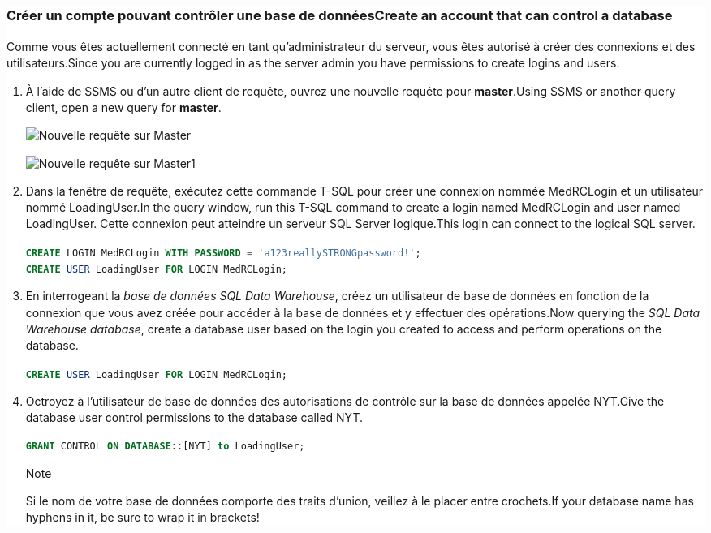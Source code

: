 ### <a name="create-an-account-that-can-control-a-database"></a><span data-ttu-id="dcf7b-180">Créer un compte pouvant contrôler une base de données</span><span class="sxs-lookup"><span data-stu-id="dcf7b-180">Create an account that can control a database</span></span>

<span data-ttu-id="dcf7b-181">Comme vous êtes actuellement connecté en tant qu’administrateur du serveur, vous êtes autorisé à créer des connexions et des utilisateurs.</span><span class="sxs-lookup"><span data-stu-id="dcf7b-181">Since you are currently logged in as the server admin you have permissions to create logins and users.</span></span>

1. <span data-ttu-id="dcf7b-182">À l’aide de SSMS ou d’un autre client de requête, ouvrez une nouvelle requête pour **master**.</span><span class="sxs-lookup"><span data-stu-id="dcf7b-182">Using SSMS or another query client, open a new query for **master**.</span></span>

    ![Nouvelle requête sur Master](./media/sql-data-warehouse-get-started-tutorial/query-on-server.png)

    ![Nouvelle requête sur Master1](./media/sql-data-warehouse-get-started-tutorial/query-on-master.png)

2. <span data-ttu-id="dcf7b-185">Dans la fenêtre de requête, exécutez cette commande T-SQL pour créer une connexion nommée MedRCLogin et un utilisateur nommé LoadingUser.</span><span class="sxs-lookup"><span data-stu-id="dcf7b-185">In the query window, run this T-SQL command to create a login named MedRCLogin and user named LoadingUser.</span></span> <span data-ttu-id="dcf7b-186">Cette connexion peut atteindre un serveur SQL Server logique.</span><span class="sxs-lookup"><span data-stu-id="dcf7b-186">This login can connect to the logical SQL server.</span></span>

    ```sql
    CREATE LOGIN MedRCLogin WITH PASSWORD = 'a123reallySTRONGpassword!';
    CREATE USER LoadingUser FOR LOGIN MedRCLogin;
    ```

3. <span data-ttu-id="dcf7b-187">En interrogeant la *base de données SQL Data Warehouse*, créez un utilisateur de base de données en fonction de la connexion que vous avez créée pour accéder à la base de données et y effectuer des opérations.</span><span class="sxs-lookup"><span data-stu-id="dcf7b-187">Now querying the *SQL Data Warehouse database*, create a database user based on the login you created to access and perform operations on the database.</span></span>

    ```sql
    CREATE USER LoadingUser FOR LOGIN MedRCLogin;
    ```

4. <span data-ttu-id="dcf7b-188">Octroyez à l’utilisateur de base de données des autorisations de contrôle sur la base de données appelée NYT.</span><span class="sxs-lookup"><span data-stu-id="dcf7b-188">Give the database user control permissions to the database called NYT.</span></span> 

    ```sql
    GRANT CONTROL ON DATABASE::[NYT] to LoadingUser;
    ```
    > [!NOTE]
    > <span data-ttu-id="dcf7b-189">Si le nom de votre base de données comporte des traits d’union, veillez à le placer entre crochets.</span><span class="sxs-lookup"><span data-stu-id="dcf7b-189">If your database name has hyphens in it, be sure to wrap it in brackets!</span></span> 
    >


[Gestion de la concurrence et des charges de travail]: sql-data-warehouse-develop-concurrency.md#changing-user-resource-class-example
[Meilleures pratiques pour Azure SQL Data Warehouse]: sql-data-warehouse-best-practices.md#hash-distribute-large-tables
[surveillance des requêtes]: sql-data-warehouse-manage-monitor.md
[Top 10 Best Practices for Building a Large Scale Relational Data Warehouse]: https://blogs.msdn.microsoft.com/sqlcat/2013/09/16/top-10-best-practices-for-building-a-large-scale-relational-data-warehouse/ (10 meilleures pratiques pour la création d’un entrepôt de données relationnelles à grande échelle)
[Migrating Data to Azure SQL Data Warehouse]: https://blogs.msdn.microsoft.com/sqlcat/2016/08/18/migrating-data-to-azure-sql-data-warehouse-in-practice/ (Migration de données vers Microsoft Azure SQL Data Warehouse)
[Composants requis]: sql-data-warehouse-get-started-tutorial.md#prerequisites
[Visual Studio]: https://www.visualstudio.com/
[SQL Server Management Studio]: https://msdn.microsoft.com/en-us/library/mt238290.aspx